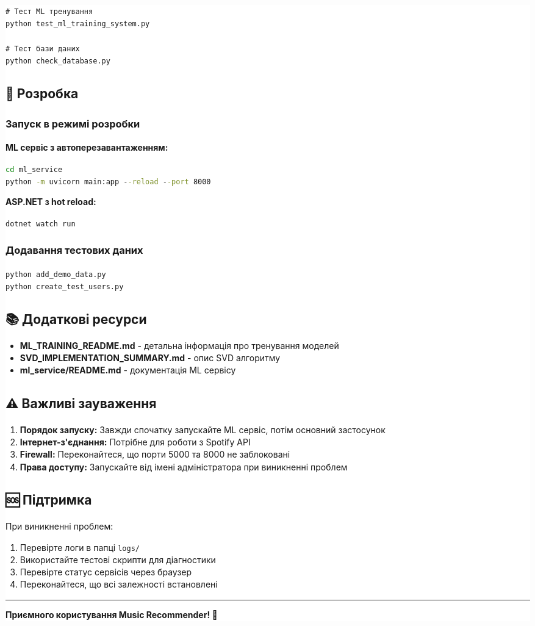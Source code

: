 ```cmd
# Тест ML тренування
python test_ml_training_system.py

# Тест бази даних
python check_database.py
```

## 🔄 Розробка

### Запуск в режимі розробки

**ML сервіс з автоперезавантаженням:**
```cmd
cd ml_service
python -m uvicorn main:app --reload --port 8000
```

**ASP.NET з hot reload:**
```cmd
dotnet watch run
```

### Додавання тестових даних

```cmd
python add_demo_data.py
python create_test_users.py
```

## 📚 Додаткові ресурси

- **ML_TRAINING_README.md** - детальна інформація про тренування моделей
- **SVD_IMPLEMENTATION_SUMMARY.md** - опис SVD алгоритму
- **ml_service/README.md** - документація ML сервісу

## ⚠️ Важливі зауваження

1. **Порядок запуску:** Завжди спочатку запускайте ML сервіс, потім основний застосунок
2. **Інтернет-з'єднання:** Потрібне для роботи з Spotify API
3. **Firewall:** Переконайтеся, що порти 5000 та 8000 не заблоковані
4. **Права доступу:** Запускайте від імені адміністратора при виникненні проблем

## 🆘 Підтримка

При виникненні проблем:

1. Перевірте логи в папці `logs/`
2. Використайте тестові скрипти для діагностики
3. Перевірте статус сервісів через браузер
4. Переконайтеся, що всі залежності встановлені

---

**Приємного користування Music Recommender! 🎵** 